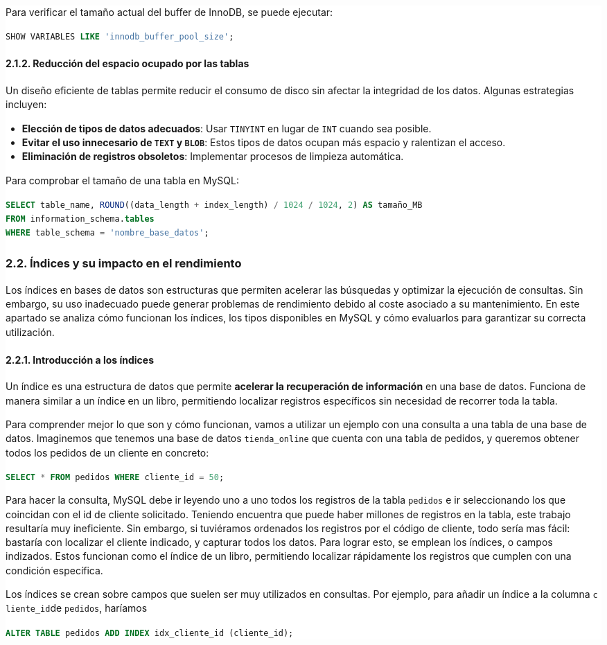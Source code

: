 Para verificar el tamaño actual del buffer de InnoDB, se puede ejecutar:

```sql
SHOW VARIABLES LIKE 'innodb_buffer_pool_size';
```

#### 2.1.2. Reducción del espacio ocupado por las tablas

Un diseño eficiente de tablas permite reducir el consumo de disco sin afectar la integridad de los datos. Algunas estrategias incluyen:

- **Elección de tipos de datos adecuados**: Usar `TINYINT` en lugar de `INT` cuando sea posible.  
- **Evitar el uso innecesario de `TEXT` y `BLOB`**: Estos tipos de datos ocupan más espacio y ralentizan el acceso.  
- **Eliminación de registros obsoletos**: Implementar procesos de limpieza automática.

Para comprobar el tamaño de una tabla en MySQL:

```sql
SELECT table_name, ROUND((data_length + index_length) / 1024 / 1024, 2) AS tamaño_MB
FROM information_schema.tables
WHERE table_schema = 'nombre_base_datos';
```

### 2.2. Índices y su impacto en el rendimiento

Los índices en bases de datos son estructuras que permiten acelerar las búsquedas y optimizar la ejecución de consultas. Sin embargo, su uso inadecuado puede generar problemas de rendimiento debido al coste asociado a su mantenimiento. En este apartado se analiza cómo funcionan los índices, los tipos disponibles en MySQL y cómo evaluarlos para garantizar su correcta utilización.  
  
#### 2.2.1. Introducción a los índices

Un índice es una estructura de datos que permite **acelerar la recuperación de información** en una base de datos. Funciona de manera similar a un índice en un libro, permitiendo localizar registros específicos sin necesidad de recorrer toda la tabla.  

Para comprender mejor lo que son y cómo funcionan, vamos a utilizar un ejemplo con una consulta a una tabla de una base de datos. Imaginemos que tenemos una base de datos `tienda_online` que cuenta con una tabla de pedidos, y queremos obtener todos los pedidos de un cliente en concreto:

```sql
SELECT * FROM pedidos WHERE cliente_id = 50;
```

Para hacer la consulta, MySQL debe ir leyendo uno a uno todos los registros de la tabla `pedidos` e ir seleccionando los que coincidan con el id de cliente solicitado. Teniendo encuentra que puede haber millones de registros en la tabla, este trabajo resultaría muy ineficiente. Sin embargo, si tuviéramos ordenados los registros por el código de cliente, todo sería mas fácil: bastaría con localizar el cliente indicado, y capturar todos los datos. Para lograr esto, se emplean los índices, o campos indizados. Estos funcionan como el índice de un libro, permitiendo localizar rápidamente los registros que cumplen con una condición específica.

Los índices se crean sobre campos que suelen ser muy utilizados en consultas. Por ejemplo, para añadir un índice a la columna `cliente_id`de `pedidos`, haríamos

```sql
ALTER TABLE pedidos ADD INDEX idx_cliente_id (cliente_id);
```
